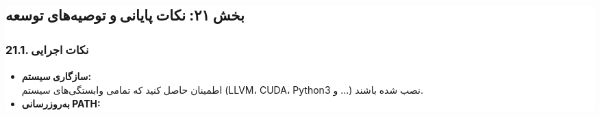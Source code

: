 
## بخش ۲۱: نکات پایانی و توصیه‌های توسعه

### 21.1. نکات اجرایی
- **سازگاری سیستم:**  
  اطمینان حاصل کنید که تمامی وابستگی‌های سیستم (LLVM، CUDA، Python3 و ...) نصب شده باشند.
- **به‌روزرسانی PATH:**  
